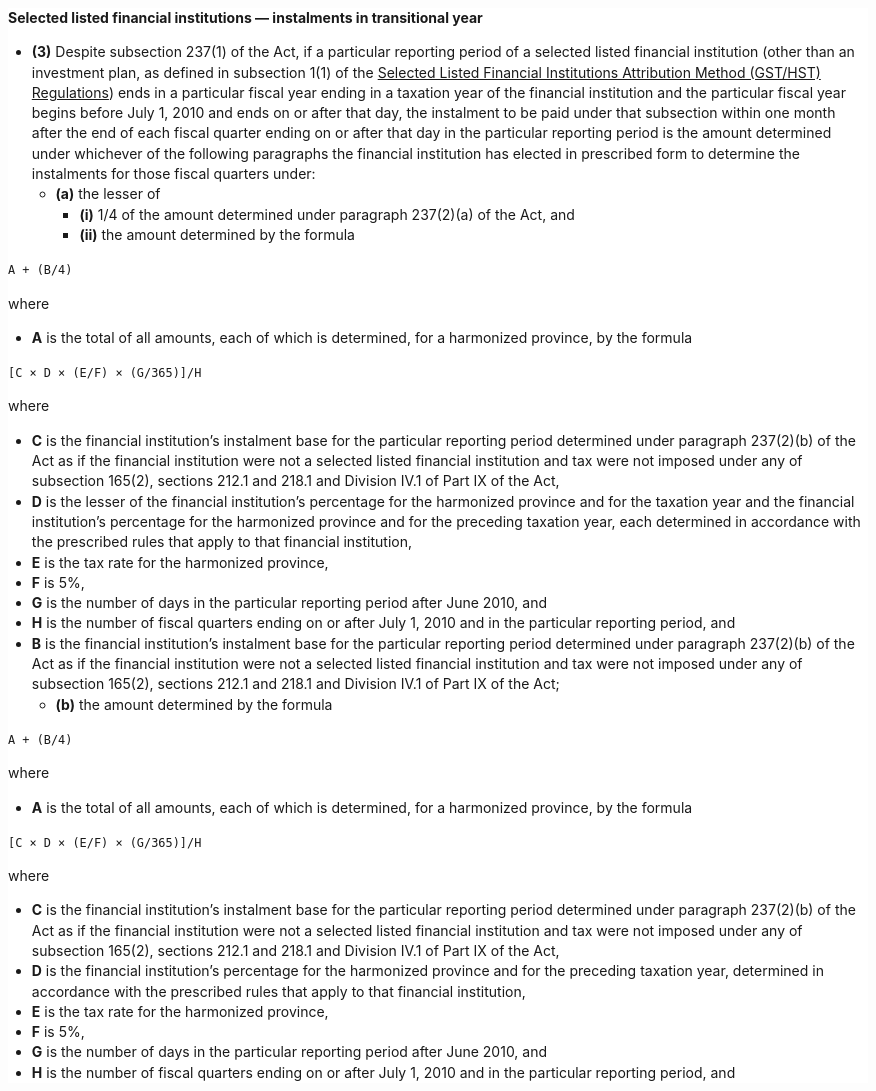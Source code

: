 **Selected listed financial institutions — instalments in transitional year**

- **(3)** Despite subsection 237(1) of the Act, if a particular reporting period of a selected listed financial institution (other than an investment plan, as defined in subsection 1(1) of the [Selected Listed Financial Institutions Attribution Method (GST/HST) Regulations](/en/Regulations/Statutory%20Orders%20and%20Regulations/2001/171.md)) ends in a particular fiscal year ending in a taxation year of the financial institution and the particular fiscal year begins before July 1, 2010 and ends on or after that day, the instalment to be paid under that subsection within one month after the end of each fiscal quarter ending on or after that day in the particular reporting period is the amount determined under whichever of the following paragraphs the financial institution has elected in prescribed form to determine the instalments for those fiscal quarters under:
	- **(a)** the lesser of
		- **(i)** 1/4 of the amount determined under paragraph 237(2)(a) of the Act, and
		- **(ii)** the amount determined by the formula
```
A + (B/4)
```
where
- **A** is the total of all amounts, each of which is determined, for a harmonized province, by the formula
```
[C × D × (E/F) × (G/365)]/H
```
where
- **C** is the financial institution’s instalment base for the particular reporting period determined under paragraph 237(2)(b) of the Act as if the financial institution were not a selected listed financial institution and tax were not imposed under any of subsection 165(2), sections 212.1 and 218.1 and Division IV.1 of Part IX of the Act,
- **D** is the lesser of the financial institution’s percentage for the harmonized province and for the taxation year and the financial institution’s percentage for the harmonized province and for the preceding taxation year, each determined in accordance with the prescribed rules that apply to that financial institution,
- **E** is the tax rate for the harmonized province,
- **F** is 5%,
- **G** is the number of days in the particular reporting period after June 2010, and
- **H** is the number of fiscal quarters ending on or after July 1, 2010 and in the particular reporting period, and
- **B** is the financial institution’s instalment base for the particular reporting period determined under paragraph 237(2)(b) of the Act as if the financial institution were not a selected listed financial institution and tax were not imposed under any of subsection 165(2), sections 212.1 and 218.1 and Division IV.1 of Part IX of the Act;
	- **(b)** the amount determined by the formula
```
A + (B/4)
```
where
- **A** is the total of all amounts, each of which is determined, for a harmonized province, by the formula
```
[C × D × (E/F) × (G/365)]/H
```
where
- **C** is the financial institution’s instalment base for the particular reporting period determined under paragraph 237(2)(b) of the Act as if the financial institution were not a selected listed financial institution and tax were not imposed under any of subsection 165(2), sections 212.1 and 218.1 and Division IV.1 of Part IX of the Act,
- **D** is the financial institution’s percentage for the harmonized province and for the preceding taxation year, determined in accordance with the prescribed rules that apply to that financial institution,
- **E** is the tax rate for the harmonized province,
- **F** is 5%,
- **G** is the number of days in the particular reporting period after June 2010, and
- **H** is the number of fiscal quarters ending on or after July 1, 2010 and in the particular reporting period, and